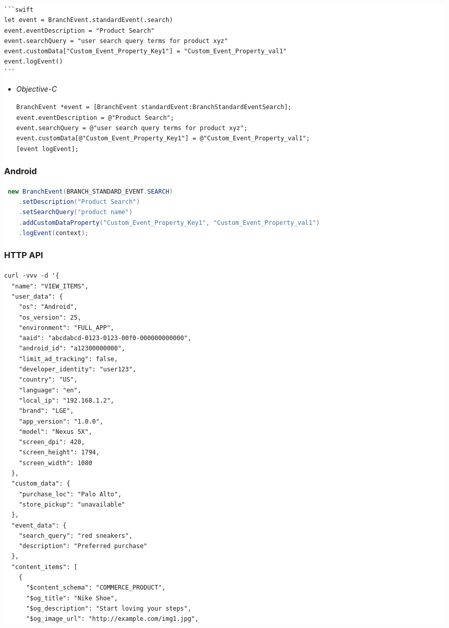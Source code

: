     ```swift
    let event = BranchEvent.standardEvent(.search)
    event.eventDescription = "Product Search"
    event.searchQuery = "user search query terms for product xyz"
    event.customData["Custom_Event_Property_Key1"] = "Custom_Event_Property_val1"
    event.logEvent()
    ```

- *Objective-C*

    ```obj-c
    BranchEvent *event = [BranchEvent standardEvent:BranchStandardEventSearch];
    event.eventDescription = @"Product Search";
    event.searchQuery = @"user search query terms for product xyz";
    event.customData[@"Custom_Event_Property_Key1"] = @"Custom_Event_Property_val1";
    [event logEvent];
    ```

### Android

```Java
 new BranchEvent(BRANCH_STANDARD_EVENT.SEARCH)
    .setDescription("Product Search")
    .setSearchQuery("product name")
    .addCustomDataProperty("Custom_Event_Property_Key1", "Custom_Event_Property_val1")
    .logEvent(context);
```

### HTTP API

```
curl -vvv -d '{
  "name": "VIEW_ITEMS",
  "user_data": {
    "os": "Android",
    "os_version": 25,
    "environment": "FULL_APP",
    "aaid": "abcdabcd-0123-0123-00f0-000000000000",
    "android_id": "a12300000000",
    "limit_ad_tracking": false,
    "developer_identity": "user123",
    "country": "US",
    "language": "en",
    "local_ip": "192.168.1.2",
    "brand": "LGE",
    "app_version": "1.0.0",
    "model": "Nexus 5X",
    "screen_dpi": 420,
    "screen_height": 1794,
    "screen_width": 1080
  },
  "custom_data": {
    "purchase_loc": "Palo Alto",
    "store_pickup": "unavailable"
  },
  "event_data": {
    "search_query": "red sneakers",
    "description": "Preferred purchase"
  },
  "content_items": [
    {
      "$content_schema": "COMMERCE_PRODUCT",
      "$og_title": "Nike Shoe",
      "$og_description": "Start loving your steps",
      "$og_image_url": "http://example.com/img1.jpg",
```